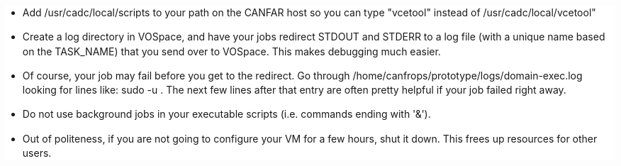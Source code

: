 -   Add /usr/cadc/local/scripts to your path on the CANFAR host so you can type "vcetool" instead of /usr/cadc/local/vcetool"

-   Create a log directory in VOSpace, and have your jobs redirect STDOUT and STDERR to a log file (with a unique name based on the TASK\_NAME) that you send over to VOSpace. This makes debugging much easier.

-   Of course, your job may fail before you get to the redirect. Go through /home/canfrops/prototype/logs/domain-exec.log looking for lines like: sudo -u . The next few lines after that entry are often pretty helpful if your job failed right away.

-   Do not use background jobs in your executable scripts (i.e. commands ending with '&').

-   Out of politeness, if you are not going to configure your VM for a few hours, shut it down. This frees up resources for other users.

